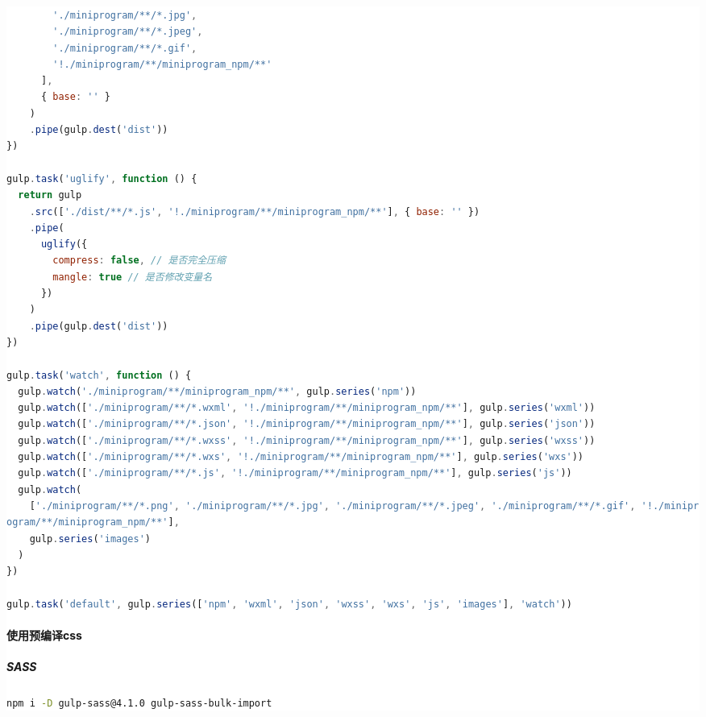 ```js
        './miniprogram/**/*.jpg',
        './miniprogram/**/*.jpeg',
        './miniprogram/**/*.gif',
        '!./miniprogram/**/miniprogram_npm/**'
      ],
      { base: '' }
    )
    .pipe(gulp.dest('dist'))
})

gulp.task('uglify', function () {
  return gulp
    .src(['./dist/**/*.js', '!./miniprogram/**/miniprogram_npm/**'], { base: '' })
    .pipe(
      uglify({
        compress: false, // 是否完全压缩
        mangle: true // 是否修改变量名
      })
    )
    .pipe(gulp.dest('dist'))
})

gulp.task('watch', function () {
  gulp.watch('./miniprogram/**/miniprogram_npm/**', gulp.series('npm'))
  gulp.watch(['./miniprogram/**/*.wxml', '!./miniprogram/**/miniprogram_npm/**'], gulp.series('wxml'))
  gulp.watch(['./miniprogram/**/*.json', '!./miniprogram/**/miniprogram_npm/**'], gulp.series('json'))
  gulp.watch(['./miniprogram/**/*.wxss', '!./miniprogram/**/miniprogram_npm/**'], gulp.series('wxss'))
  gulp.watch(['./miniprogram/**/*.wxs', '!./miniprogram/**/miniprogram_npm/**'], gulp.series('wxs'))
  gulp.watch(['./miniprogram/**/*.js', '!./miniprogram/**/miniprogram_npm/**'], gulp.series('js'))
  gulp.watch(
    ['./miniprogram/**/*.png', './miniprogram/**/*.jpg', './miniprogram/**/*.jpeg', './miniprogram/**/*.gif', '!./miniprogram/**/miniprogram_npm/**'],
    gulp.series('images')
  )
})

gulp.task('default', gulp.series(['npm', 'wxml', 'json', 'wxss', 'wxs', 'js', 'images'], 'watch'))

```

#### 使用预编译css

##### SASS

```bash
npm i -D gulp-sass@4.1.0 gulp-sass-bulk-import
```
